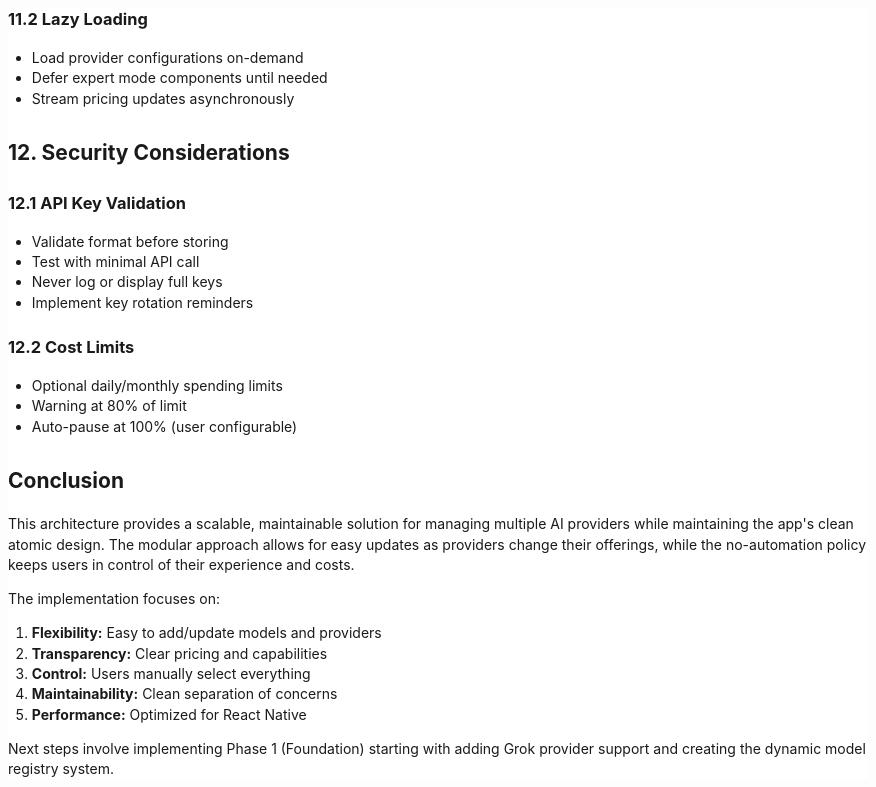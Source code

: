 ### 11.2 Lazy Loading
- Load provider configurations on-demand
- Defer expert mode components until needed
- Stream pricing updates asynchronously

## 12. Security Considerations

### 12.1 API Key Validation
- Validate format before storing
- Test with minimal API call
- Never log or display full keys
- Implement key rotation reminders

### 12.2 Cost Limits
- Optional daily/monthly spending limits
- Warning at 80% of limit
- Auto-pause at 100% (user configurable)

## Conclusion

This architecture provides a scalable, maintainable solution for managing multiple AI providers while maintaining the app's clean atomic design. The modular approach allows for easy updates as providers change their offerings, while the no-automation policy keeps users in control of their experience and costs.

The implementation focuses on:
1. **Flexibility:** Easy to add/update models and providers
2. **Transparency:** Clear pricing and capabilities
3. **Control:** Users manually select everything
4. **Maintainability:** Clean separation of concerns
5. **Performance:** Optimized for React Native

Next steps involve implementing Phase 1 (Foundation) starting with adding Grok provider support and creating the dynamic model registry system.